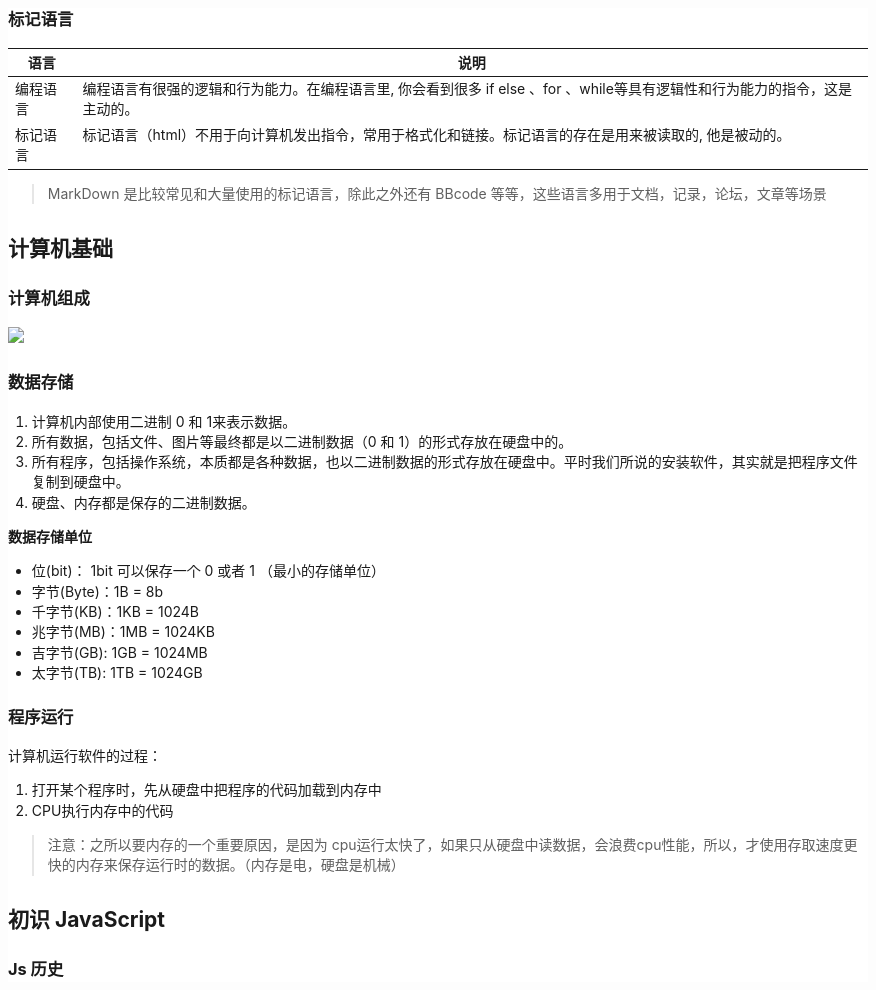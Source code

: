 ### 标记语言

| 语言     | 说明                                                         |
| -------- | ------------------------------------------------------------ |
| 编程语言 | 编程语言有很强的逻辑和行为能力。在编程语言里, 你会看到很多 if else 、for 、while等具有逻辑性和行为能力的指令，这是主动的。 |
| 标记语言 | 标记语言（html）不用于向计算机发出指令，常用于格式化和链接。标记语言的存在是用来被读取的, 他是被动的。 |



> MarkDown 是比较常见和大量使用的标记语言，除此之外还有 BBcode 等等，这些语言多用于文档，记录，论坛，文章等场景





## 计算机基础

### 计算机组成

![](https://gitee.com/QiJieH/blog-image-bed/raw/master//20200816122228.png)



### 数据存储

1. 计算机内部使用二进制 0 和 1来表示数据。
2. 所有数据，包括文件、图片等最终都是以二进制数据（0 和 1）的形式存放在硬盘中的。
3. 所有程序，包括操作系统，本质都是各种数据，也以二进制数据的形式存放在硬盘中。平时我们所说的安装软件，其实就是把程序文件复制到硬盘中。
4. 硬盘、内存都是保存的二进制数据。

**数据存储单位**

- 位(bit)：   1bit 可以保存一个 0 或者 1 （最小的存储单位）
- 字节(Byte)：1B = 8b
- 千字节(KB)：1KB = 1024B
- 兆字节(MB)：1MB = 1024KB
- 吉字节(GB):  1GB = 1024MB
- 太字节(TB):  1TB = 1024GB



### 程序运行

计算机运行软件的过程：
1. 打开某个程序时，先从硬盘中把程序的代码加载到内存中
2. CPU执行内存中的代码

> 注意：之所以要内存的一个重要原因，是因为 cpu运行太快了，如果只从硬盘中读数据，会浪费cpu性能，所以，才使用存取速度更快的内存来保存运行时的数据。（内存是电，硬盘是机械）





## 初识 JavaScript

### Js 历史
